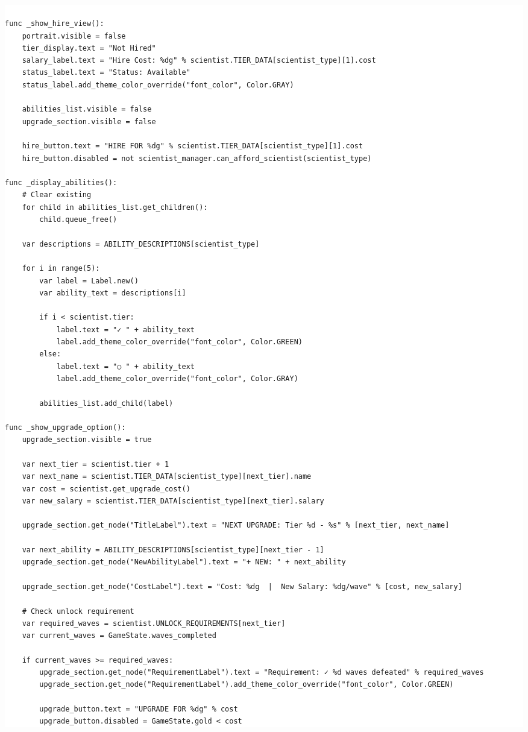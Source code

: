```gdscript

func _show_hire_view():
    portrait.visible = false
    tier_display.text = "Not Hired"
    salary_label.text = "Hire Cost: %dg" % scientist.TIER_DATA[scientist_type][1].cost
    status_label.text = "Status: Available"
    status_label.add_theme_color_override("font_color", Color.GRAY)
    
    abilities_list.visible = false
    upgrade_section.visible = false
    
    hire_button.text = "HIRE FOR %dg" % scientist.TIER_DATA[scientist_type][1].cost
    hire_button.disabled = not scientist_manager.can_afford_scientist(scientist_type)

func _display_abilities():
    # Clear existing
    for child in abilities_list.get_children():
        child.queue_free()
    
    var descriptions = ABILITY_DESCRIPTIONS[scientist_type]
    
    for i in range(5):
        var label = Label.new()
        var ability_text = descriptions[i]
        
        if i < scientist.tier:
            label.text = "✓ " + ability_text
            label.add_theme_color_override("font_color", Color.GREEN)
        else:
            label.text = "○ " + ability_text
            label.add_theme_color_override("font_color", Color.GRAY)
        
        abilities_list.add_child(label)

func _show_upgrade_option():
    upgrade_section.visible = true
    
    var next_tier = scientist.tier + 1
    var next_name = scientist.TIER_DATA[scientist_type][next_tier].name
    var cost = scientist.get_upgrade_cost()
    var new_salary = scientist.TIER_DATA[scientist_type][next_tier].salary
    
    upgrade_section.get_node("TitleLabel").text = "NEXT UPGRADE: Tier %d - %s" % [next_tier, next_name]
    
    var next_ability = ABILITY_DESCRIPTIONS[scientist_type][next_tier - 1]
    upgrade_section.get_node("NewAbilityLabel").text = "+ NEW: " + next_ability
    
    upgrade_section.get_node("CostLabel").text = "Cost: %dg  |  New Salary: %dg/wave" % [cost, new_salary]
    
    # Check unlock requirement
    var required_waves = scientist.UNLOCK_REQUIREMENTS[next_tier]
    var current_waves = GameState.waves_completed
    
    if current_waves >= required_waves:
        upgrade_section.get_node("RequirementLabel").text = "Requirement: ✓ %d waves defeated" % required_waves
        upgrade_section.get_node("RequirementLabel").add_theme_color_override("font_color", Color.GREEN)
        
        upgrade_button.text = "UPGRADE FOR %dg" % cost
        upgrade_button.disabled = GameState.gold < cost
```